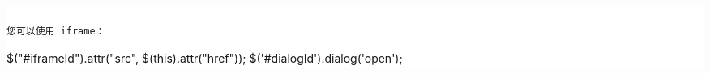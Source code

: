 ```

您可以使用 iframe：

```
 $("#iframeId").attr("src", $(this).attr("href"));
 $('#dialogId').dialog('open'); 
```

```
<div id="divId" >
    <IFRAME id="iframeId"  SRC="" width="" height = "" >
</div> 
```

# azure - Windows Azure 上的配额

> ID：15459110
> 
> 赞同：0
> 
> 时间：2013-03-17T09:06:39.293
> 
> 标签：azure

我只是有一个小问题要问。我可以设置我使用 Windows Azure 的配额吗？我确实浏览了 azure 文档，但也许它让我失望了。

* * *

## 回答 #1

> 赞同：1
> 
> 时间：2013-03-17T09:13:30.020

您无法设置货币支出限额-配额取决于您的订阅类型-请参阅此答案，

[如何设置 Azure Max Spending Limit 或 Cost CAP $ 金额？](https://stackoverflow.com/questions/12787789/how-to-set-azure-max-spending-limit-or-cost-cap-amount)

# c++ - 如何从 C++ 创建 lua C++ 包装器

> ID：15459118
> 
> 赞同：2
> 
> 时间：2013-03-17T09:07:34.827
> 
> 标签：c++, lua

我有一些 lua“对象”是 C++ 对象的包装器，它们持有对 C++ 对象的本地引用并调用它。

现在我想要 C++ 中的一些函数返回那些包装器，所以我需要调用这个 lua 函数，然后在它上面设置 C++ 对象。

我遇到崩溃，我怀疑我没有正确处理 lua 堆栈。例如，如果我在退出创建包装器 + c++ 对象的函数之前询问 lua_top，我得到 5 作为结果，如果我返回 1 个对象，它不应该是 1 吗？

所以这就是我所做的，也许我做错了，也许有更好的方法来做到这一点。

c++，.h：

```
#define gLuaGet(L, var, type) \
    if (lua_istable(L, 1)) {\
        lua_getfield(L, 1, "CObj");\
        lua_replace(L, 1);\